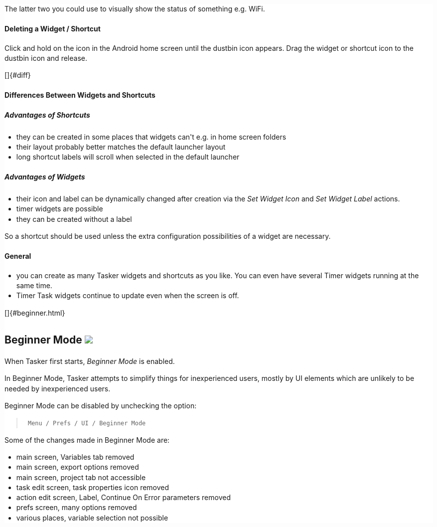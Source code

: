 The latter two you could use to visually show the status of something
e.g. WiFi.

#### Deleting a Widget / Shortcut

Click and hold on the icon in the Android home screen until the dustbin
icon appears. Drag the widget or shortcut icon to the dustbin icon and
release.

[]{#diff}

#### Differences Between Widgets and Shortcuts

##### Advantages of Shortcuts

-   they can be created in some places that widgets can\'t e.g. in home
    screen folders
-   their layout probably better matches the default launcher layout
-   long shortcut labels will scroll when selected in the default
    launcher

##### Advantages of Widgets

-   their icon and label can be dynamically changed after creation via
    the *Set Widget Icon* and *Set Widget Label* actions.
-   timer widgets are possible
-   they can be created without a label

So a shortcut should be used unless the extra configuration
possibilities of a widget are necessary.

#### General

-   you can create as many Tasker widgets and shortcuts as you like. You
    can even have several Timer widgets running at the same time.
-   Timer Task widgets continue to update even when the screen is off.

[]{#beginner.html}

Beginner Mode ![](icon_tasker.png)
----------------------------------

When Tasker first starts, *Beginner Mode* is enabled.

In Beginner Mode, Tasker attempts to simplify things for inexperienced
users, mostly by UI elements which are unlikely to be needed by
inexperienced users.

Beginner Mode can be disabled by unchecking the option:

> ` Menu / Prefs / UI / Beginner Mode`

Some of the changes made in Beginner Mode are:

-   main screen, Variables tab removed
-   main screen, export options removed
-   main screen, project tab not accessible
-   task edit screen, task properties icon removed
-   action edit screen, Label, Continue On Error parameters removed
-   prefs screen, many options removed
-   various places, variable selection not possible
